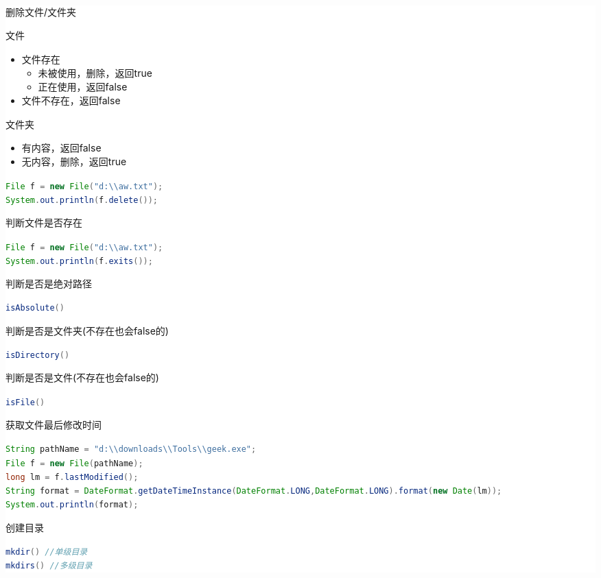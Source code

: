 删除文件/文件夹

文件

* 文件存在
	* 未被使用，删除，返回true
	* 正在使用，返回false
* 文件不存在，返回false

文件夹

* 有内容，返回false
* 无内容，删除，返回true

```java
File f = new File("d:\\aw.txt");	
System.out.println(f.delete());
```

判断文件是否存在

```java
File f = new File("d:\\aw.txt");	
System.out.println(f.exits());
```

判断是否是绝对路径

```java
isAbsolute()
```

判断是否是文件夹(不存在也会false的)

```java
isDirectory()
```

判断是否是文件(不存在也会false的)

```java
isFile()
```

获取文件最后修改时间

```java
String pathName = "d:\\downloads\\Tools\\geek.exe";
File f = new File(pathName);
long lm = f.lastModified();
String format = DateFormat.getDateTimeInstance(DateFormat.LONG,DateFormat.LONG).format(new Date(lm));
System.out.println(format);
```

创建目录

```java
mkdir() //单级目录
mkdirs() //多级目录
```
